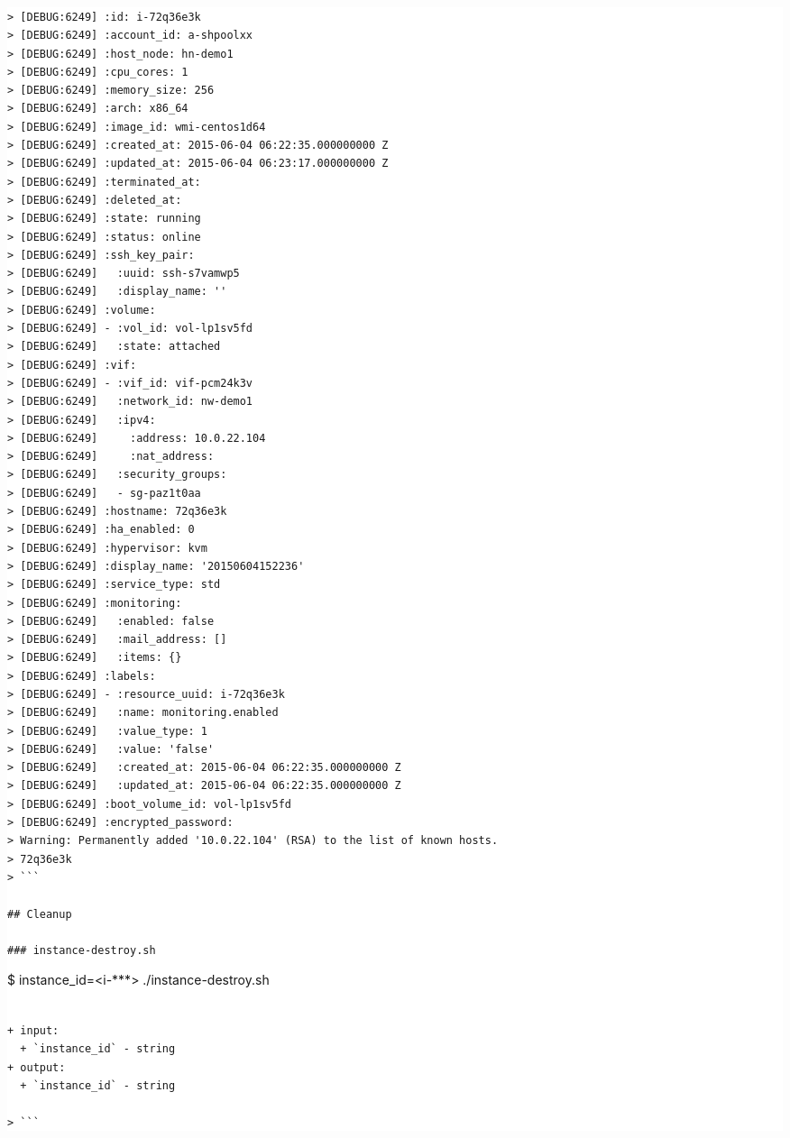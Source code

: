 ```
> [DEBUG:6249] :id: i-72q36e3k
> [DEBUG:6249] :account_id: a-shpoolxx
> [DEBUG:6249] :host_node: hn-demo1
> [DEBUG:6249] :cpu_cores: 1
> [DEBUG:6249] :memory_size: 256
> [DEBUG:6249] :arch: x86_64
> [DEBUG:6249] :image_id: wmi-centos1d64
> [DEBUG:6249] :created_at: 2015-06-04 06:22:35.000000000 Z
> [DEBUG:6249] :updated_at: 2015-06-04 06:23:17.000000000 Z
> [DEBUG:6249] :terminated_at:
> [DEBUG:6249] :deleted_at:
> [DEBUG:6249] :state: running
> [DEBUG:6249] :status: online
> [DEBUG:6249] :ssh_key_pair:
> [DEBUG:6249]   :uuid: ssh-s7vamwp5
> [DEBUG:6249]   :display_name: ''
> [DEBUG:6249] :volume:
> [DEBUG:6249] - :vol_id: vol-lp1sv5fd
> [DEBUG:6249]   :state: attached
> [DEBUG:6249] :vif:
> [DEBUG:6249] - :vif_id: vif-pcm24k3v
> [DEBUG:6249]   :network_id: nw-demo1
> [DEBUG:6249]   :ipv4:
> [DEBUG:6249]     :address: 10.0.22.104
> [DEBUG:6249]     :nat_address:
> [DEBUG:6249]   :security_groups:
> [DEBUG:6249]   - sg-paz1t0aa
> [DEBUG:6249] :hostname: 72q36e3k
> [DEBUG:6249] :ha_enabled: 0
> [DEBUG:6249] :hypervisor: kvm
> [DEBUG:6249] :display_name: '20150604152236'
> [DEBUG:6249] :service_type: std
> [DEBUG:6249] :monitoring:
> [DEBUG:6249]   :enabled: false
> [DEBUG:6249]   :mail_address: []
> [DEBUG:6249]   :items: {}
> [DEBUG:6249] :labels:
> [DEBUG:6249] - :resource_uuid: i-72q36e3k
> [DEBUG:6249]   :name: monitoring.enabled
> [DEBUG:6249]   :value_type: 1
> [DEBUG:6249]   :value: 'false'
> [DEBUG:6249]   :created_at: 2015-06-04 06:22:35.000000000 Z
> [DEBUG:6249]   :updated_at: 2015-06-04 06:22:35.000000000 Z
> [DEBUG:6249] :boot_volume_id: vol-lp1sv5fd
> [DEBUG:6249] :encrypted_password:
> Warning: Permanently added '10.0.22.104' (RSA) to the list of known hosts.
> 72q36e3k
> ```

## Cleanup

### instance-destroy.sh

```
$ instance_id=<i-***> ./instance-destroy.sh
```

+ input:
  + `instance_id` - string
+ output:
  + `instance_id` - string

> ```
```